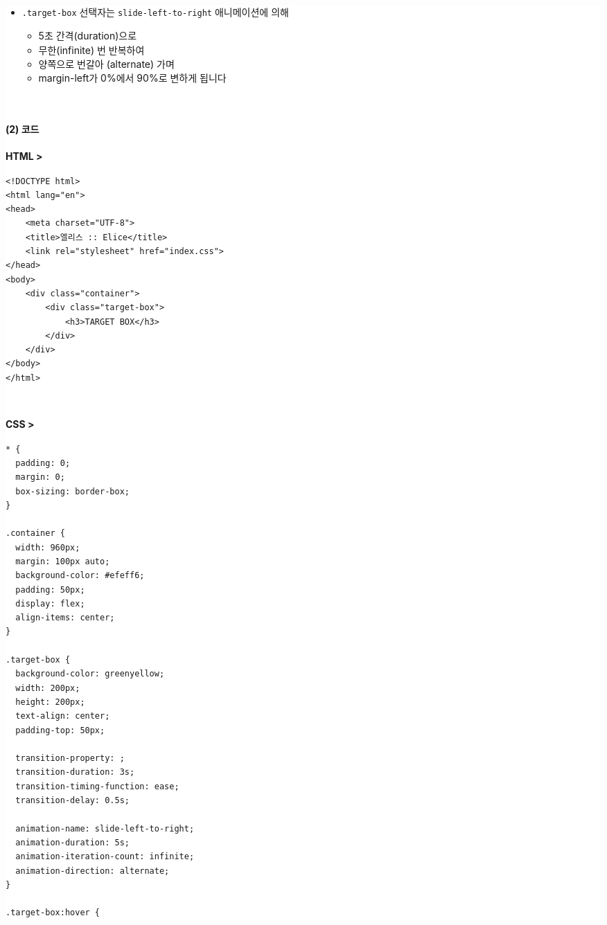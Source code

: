 * ```.target-box``` 선택자는 ```slide-left-to-right``` 애니메이션에 의해

   * 5초 간격(duration)으로
   * 무한(infinite) 번 반복하여
   * 양쪽으로 번갈아 (alternate) 가며
   * margin-left가 0%에서 90%로 변하게 됩니다
<br>

#### (2) 코드
__HTML >__
```
<!DOCTYPE html>
<html lang="en">
<head>
    <meta charset="UTF-8">
    <title>엘리스 :: Elice</title>
    <link rel="stylesheet" href="index.css">
</head>
<body>
    <div class="container">
        <div class="target-box">
            <h3>TARGET BOX</h3>
        </div>
    </div>
</body>
</html>
```

<br>

__CSS >__
```
* {
  padding: 0;
  margin: 0;
  box-sizing: border-box;
}

.container {
  width: 960px;
  margin: 100px auto;
  background-color: #efeff6;
  padding: 50px;
  display: flex;
  align-items: center;
}

.target-box {
  background-color: greenyellow;
  width: 200px;
  height: 200px;
  text-align: center;
  padding-top: 50px;

  transition-property: ;
  transition-duration: 3s;
  transition-timing-function: ease;
  transition-delay: 0.5s;

  animation-name: slide-left-to-right;
  animation-duration: 5s;
  animation-iteration-count: infinite;
  animation-direction: alternate;
}

.target-box:hover {
```